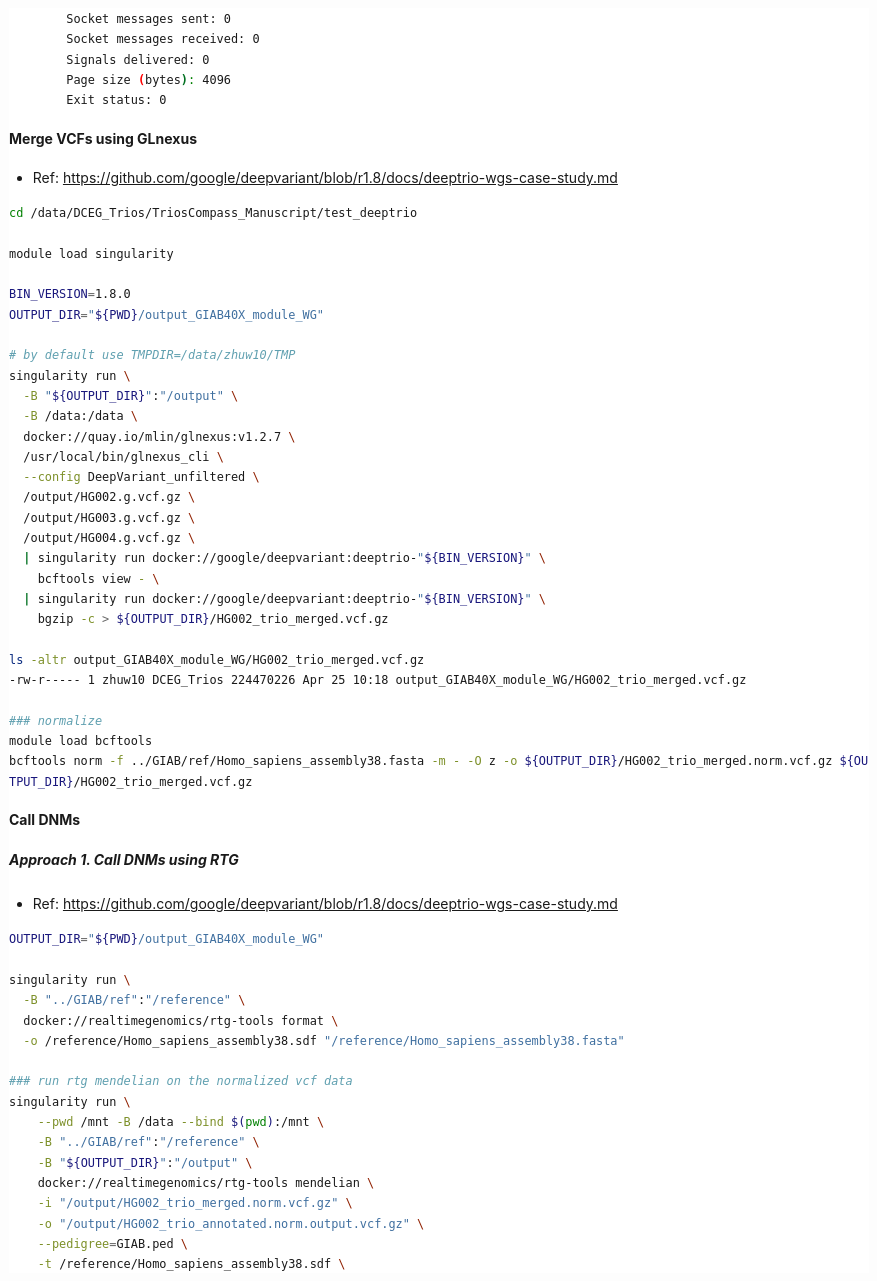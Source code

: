 ```bash
        Socket messages sent: 0
        Socket messages received: 0
        Signals delivered: 0
        Page size (bytes): 4096
        Exit status: 0
```

####  Merge VCFs using GLnexus
+ Ref: https://github.com/google/deepvariant/blob/r1.8/docs/deeptrio-wgs-case-study.md
```bash
cd /data/DCEG_Trios/TriosCompass_Manuscript/test_deeptrio

module load singularity

BIN_VERSION=1.8.0
OUTPUT_DIR="${PWD}/output_GIAB40X_module_WG"

# by default use TMPDIR=/data/zhuw10/TMP
singularity run \
  -B "${OUTPUT_DIR}":"/output" \
  -B /data:/data \
  docker://quay.io/mlin/glnexus:v1.2.7 \
  /usr/local/bin/glnexus_cli \
  --config DeepVariant_unfiltered \
  /output/HG002.g.vcf.gz \
  /output/HG003.g.vcf.gz \
  /output/HG004.g.vcf.gz \
  | singularity run docker://google/deepvariant:deeptrio-"${BIN_VERSION}" \
    bcftools view - \
  | singularity run docker://google/deepvariant:deeptrio-"${BIN_VERSION}" \
    bgzip -c > ${OUTPUT_DIR}/HG002_trio_merged.vcf.gz

ls -altr output_GIAB40X_module_WG/HG002_trio_merged.vcf.gz
-rw-r----- 1 zhuw10 DCEG_Trios 224470226 Apr 25 10:18 output_GIAB40X_module_WG/HG002_trio_merged.vcf.gz

### normalize
module load bcftools 
bcftools norm -f ../GIAB/ref/Homo_sapiens_assembly38.fasta -m - -O z -o ${OUTPUT_DIR}/HG002_trio_merged.norm.vcf.gz ${OUTPUT_DIR}/HG002_trio_merged.vcf.gz
```

#### Call DNMs 
##### Approach 1. Call DNMs using RTG
+ Ref: https://github.com/google/deepvariant/blob/r1.8/docs/deeptrio-wgs-case-study.md
```bash
OUTPUT_DIR="${PWD}/output_GIAB40X_module_WG"

singularity run \
  -B "../GIAB/ref":"/reference" \
  docker://realtimegenomics/rtg-tools format \
  -o /reference/Homo_sapiens_assembly38.sdf "/reference/Homo_sapiens_assembly38.fasta"

### run rtg mendelian on the normalized vcf data
singularity run \
    --pwd /mnt -B /data --bind $(pwd):/mnt \
    -B "../GIAB/ref":"/reference" \
    -B "${OUTPUT_DIR}":"/output" \
    docker://realtimegenomics/rtg-tools mendelian \
    -i "/output/HG002_trio_merged.norm.vcf.gz" \
    -o "/output/HG002_trio_annotated.norm.output.vcf.gz" \
    --pedigree=GIAB.ped \
    -t /reference/Homo_sapiens_assembly38.sdf \
```